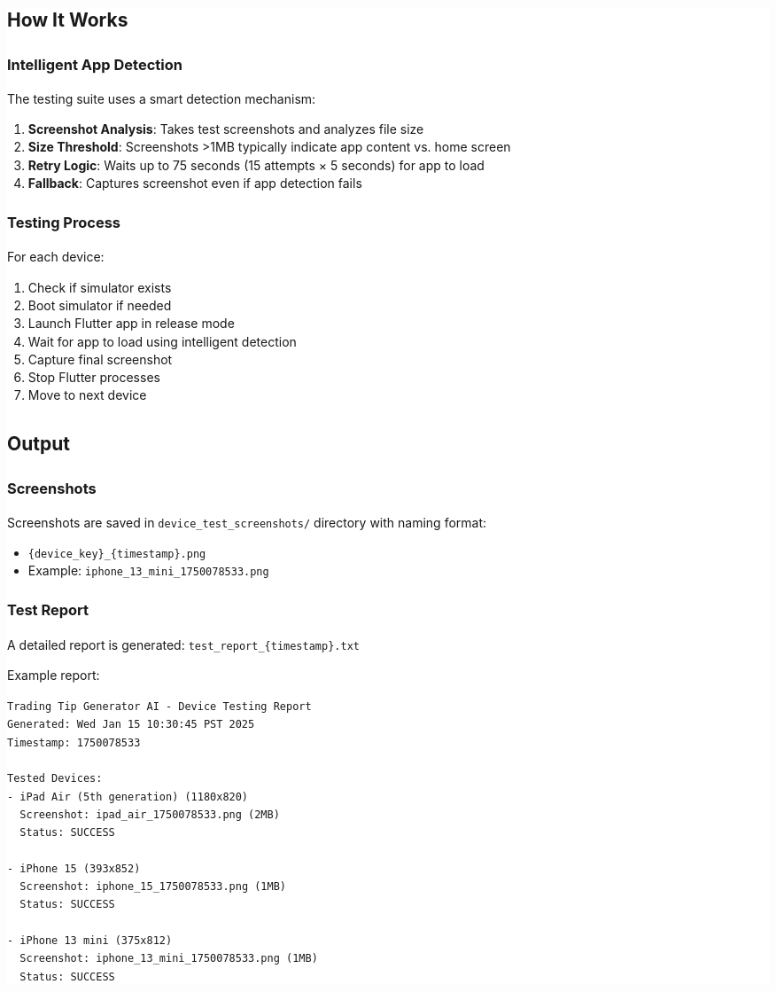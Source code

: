 ## How It Works

### Intelligent App Detection
The testing suite uses a smart detection mechanism:

1. **Screenshot Analysis**: Takes test screenshots and analyzes file size
2. **Size Threshold**: Screenshots >1MB typically indicate app content vs. home screen
3. **Retry Logic**: Waits up to 75 seconds (15 attempts × 5 seconds) for app to load
4. **Fallback**: Captures screenshot even if app detection fails

### Testing Process
For each device:
1. Check if simulator exists
2. Boot simulator if needed
3. Launch Flutter app in release mode
4. Wait for app to load using intelligent detection
5. Capture final screenshot
6. Stop Flutter processes
7. Move to next device

## Output

### Screenshots
Screenshots are saved in `device_test_screenshots/` directory with naming format:
- `{device_key}_{timestamp}.png`
- Example: `iphone_13_mini_1750078533.png`

### Test Report
A detailed report is generated: `test_report_{timestamp}.txt`

Example report:
```
Trading Tip Generator AI - Device Testing Report
Generated: Wed Jan 15 10:30:45 PST 2025
Timestamp: 1750078533

Tested Devices:
- iPad Air (5th generation) (1180x820)
  Screenshot: ipad_air_1750078533.png (2MB)
  Status: SUCCESS

- iPhone 15 (393x852)
  Screenshot: iphone_15_1750078533.png (1MB)
  Status: SUCCESS

- iPhone 13 mini (375x812)
  Screenshot: iphone_13_mini_1750078533.png (1MB)
  Status: SUCCESS
```
